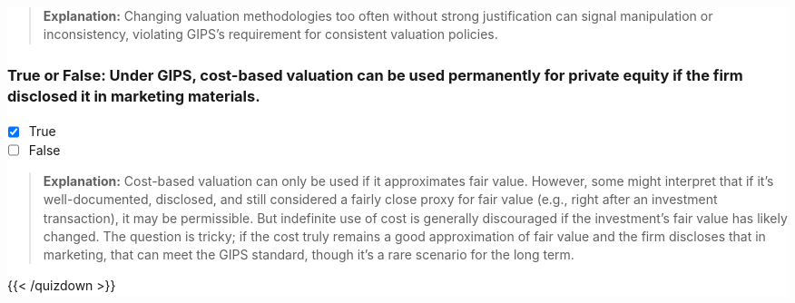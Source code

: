 > **Explanation:** Changing valuation methodologies too often without strong justification can signal manipulation or inconsistency, violating GIPS’s requirement for consistent valuation policies.

### True or False: Under GIPS, cost-based valuation can be used permanently for private equity if the firm disclosed it in marketing materials.  
- [x] True  
- [ ] False  

> **Explanation:** Cost-based valuation can only be used if it approximates fair value. However, some might interpret that if it’s well-documented, disclosed, and still considered a fairly close proxy for fair value (e.g., right after an investment transaction), it may be permissible. But indefinite use of cost is generally discouraged if the investment’s fair value has likely changed. The question is tricky; if the cost truly remains a good approximation of fair value and the firm discloses that in marketing, that can meet the GIPS standard, though it’s a rare scenario for the long term.

{{< /quizdown >}}

